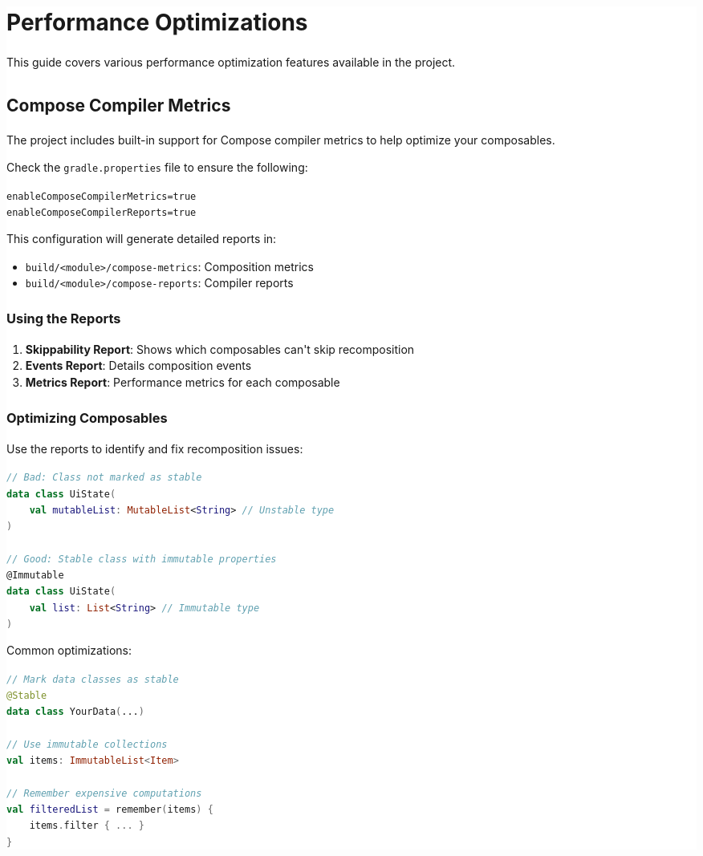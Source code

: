 # Performance Optimizations

This guide covers various performance optimization features available in the project.

## Compose Compiler Metrics

The project includes built-in support for Compose compiler metrics to help optimize your composables.

Check the `gradle.properties` file to ensure the following:
```properties
enableComposeCompilerMetrics=true
enableComposeCompilerReports=true
```

This configuration will generate detailed reports in:
- `build/<module>/compose-metrics`: Composition metrics
- `build/<module>/compose-reports`: Compiler reports

### Using the Reports

1. **Skippability Report**: Shows which composables can't skip recomposition
2. **Events Report**: Details composition events
3. **Metrics Report**: Performance metrics for each composable

### Optimizing Composables

Use the reports to identify and fix recomposition issues:

```kotlin
// Bad: Class not marked as stable
data class UiState(
    val mutableList: MutableList<String> // Unstable type
)

// Good: Stable class with immutable properties
@Immutable
data class UiState(
    val list: List<String> // Immutable type
)
```

Common optimizations:
```kotlin
// Mark data classes as stable
@Stable
data class YourData(...)

// Use immutable collections
val items: ImmutableList<Item>

// Remember expensive computations
val filteredList = remember(items) {
    items.filter { ... }
}
```
